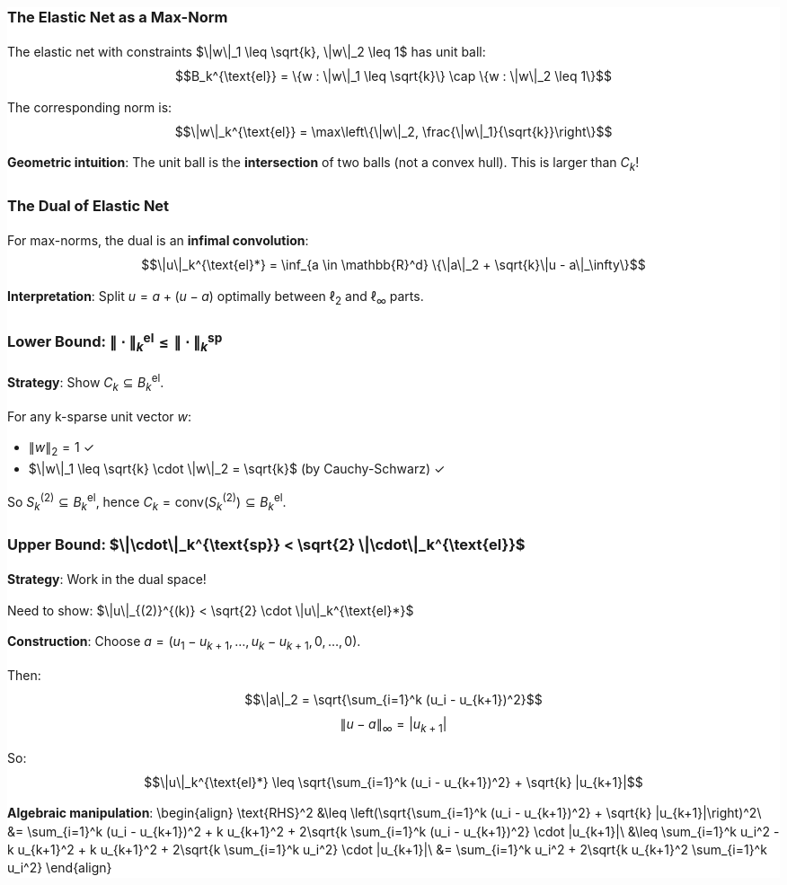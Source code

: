 ### The Elastic Net as a Max-Norm

The elastic net with constraints $\|w\|_1 \leq \sqrt{k}, \|w\|_2 \leq 1$ has unit ball:
$$B_k^{\text{el}} = \{w : \|w\|_1 \leq \sqrt{k}\} \cap \{w : \|w\|_2 \leq 1\}$$

The corresponding norm is:
$$\|w\|_k^{\text{el}} = \max\left\{\|w\|_2, \frac{\|w\|_1}{\sqrt{k}}\right\}$$

**Geometric intuition**: The unit ball is the **intersection** of two balls (not a convex hull). This is larger than $C_k$!

### The Dual of Elastic Net

For max-norms, the dual is an **infimal convolution**:
$$\|u\|_k^{\text{el}*} = \inf_{a \in \mathbb{R}^d} \{\|a\|_2 + \sqrt{k}\|u - a\|_\infty\}$$

**Interpretation**: Split $u = a + (u - a)$ optimally between $\ell_2$ and $\ell_\infty$ parts.

### Lower Bound: $\|\cdot\|_k^{\text{el}} \leq \|\cdot\|_k^{\text{sp}}$

**Strategy**: Show $C_k \subseteq B_k^{\text{el}}$.

For any k-sparse unit vector $w$:
- $\|w\|_2 = 1$ ✓
- $\|w\|_1 \leq \sqrt{k} \cdot \|w\|_2 = \sqrt{k}$ (by Cauchy-Schwarz) ✓

So $S_k^{(2)} \subseteq B_k^{\text{el}}$, hence $C_k = \text{conv}(S_k^{(2)}) \subseteq B_k^{\text{el}}$.

### Upper Bound: $\|\cdot\|_k^{\text{sp}} < \sqrt{2} \|\cdot\|_k^{\text{el}}$

**Strategy**: Work in the dual space!

Need to show: $\|u\|_{(2)}^{(k)} < \sqrt{2} \cdot \|u\|_k^{\text{el}*}$

**Construction**: Choose $a = (u_1 - u_{k+1}, \ldots, u_k - u_{k+1}, 0, \ldots, 0)$.

Then:
$$\|a\|_2 = \sqrt{\sum_{i=1}^k (u_i - u_{k+1})^2}$$
$$\|u - a\|_\infty = |u_{k+1}|$$

So:
$$\|u\|_k^{\text{el}*} \leq \sqrt{\sum_{i=1}^k (u_i - u_{k+1})^2} + \sqrt{k} |u_{k+1}|$$

**Algebraic manipulation**:
\begin{align}
\text{RHS}^2 &\leq \left(\sqrt{\sum_{i=1}^k (u_i - u_{k+1})^2} + \sqrt{k} |u_{k+1}|\right)^2\\
&= \sum_{i=1}^k (u_i - u_{k+1})^2 + k u_{k+1}^2 + 2\sqrt{k \sum_{i=1}^k (u_i - u_{k+1})^2} \cdot |u_{k+1}|\\
&\leq \sum_{i=1}^k u_i^2 - k u_{k+1}^2 + k u_{k+1}^2 + 2\sqrt{k \sum_{i=1}^k u_i^2} \cdot |u_{k+1}|\\
&= \sum_{i=1}^k u_i^2 + 2\sqrt{k u_{k+1}^2 \sum_{i=1}^k u_i^2}
\end{align}

